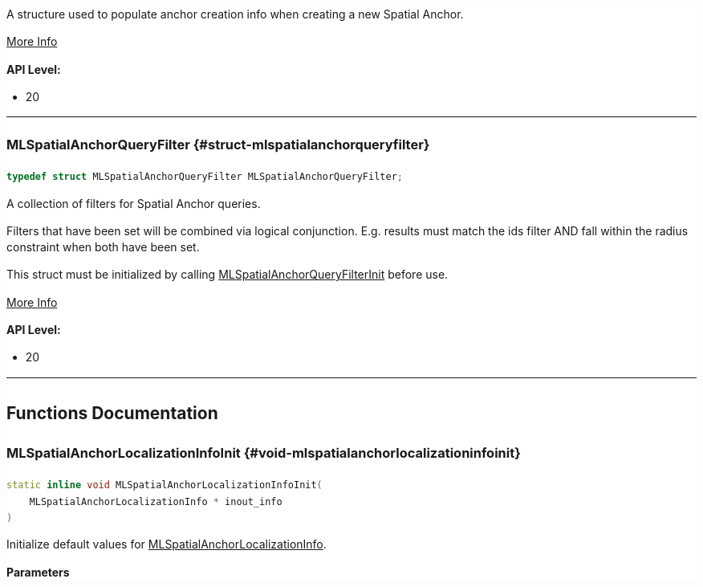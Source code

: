 A structure used to populate anchor creation info when creating a new Spatial Anchor. 



[More Info](/api-ref/api/Modules/group___magic_leap_spaces/group___spatial_anchor/struct_m_l_spatial_anchor_create_info.md)


**API Level:**
  * 20




-----------

### MLSpatialAnchorQueryFilter {#struct-mlspatialanchorqueryfilter}

```cpp
typedef struct MLSpatialAnchorQueryFilter MLSpatialAnchorQueryFilter;
```

A collection of filters for Spatial Anchor queries. 

Filters that have been set will be combined via logical conjunction. E.g. results must match the ids filter AND fall within the radius constraint when both have been set.

This struct must be initialized by calling [MLSpatialAnchorQueryFilterInit](/api-ref/api/Modules/group___magic_leap_spaces/group___spatial_anchor/group___spatial_anchor.md#void-mlspatialanchorqueryfilterinit) before use.



[More Info](/api-ref/api/Modules/group___magic_leap_spaces/group___spatial_anchor/struct_m_l_spatial_anchor_query_filter.md)


**API Level:**
  * 20




-----------


## Functions Documentation

### MLSpatialAnchorLocalizationInfoInit {#void-mlspatialanchorlocalizationinfoinit}

```cpp
static inline void MLSpatialAnchorLocalizationInfoInit(
    MLSpatialAnchorLocalizationInfo * inout_info
)
```

Initialize default values for [MLSpatialAnchorLocalizationInfo](/api-ref/api/Modules/group___magic_leap_spaces/group___spatial_anchor/struct_m_l_spatial_anchor_localization_info.md). 

**Parameters**

